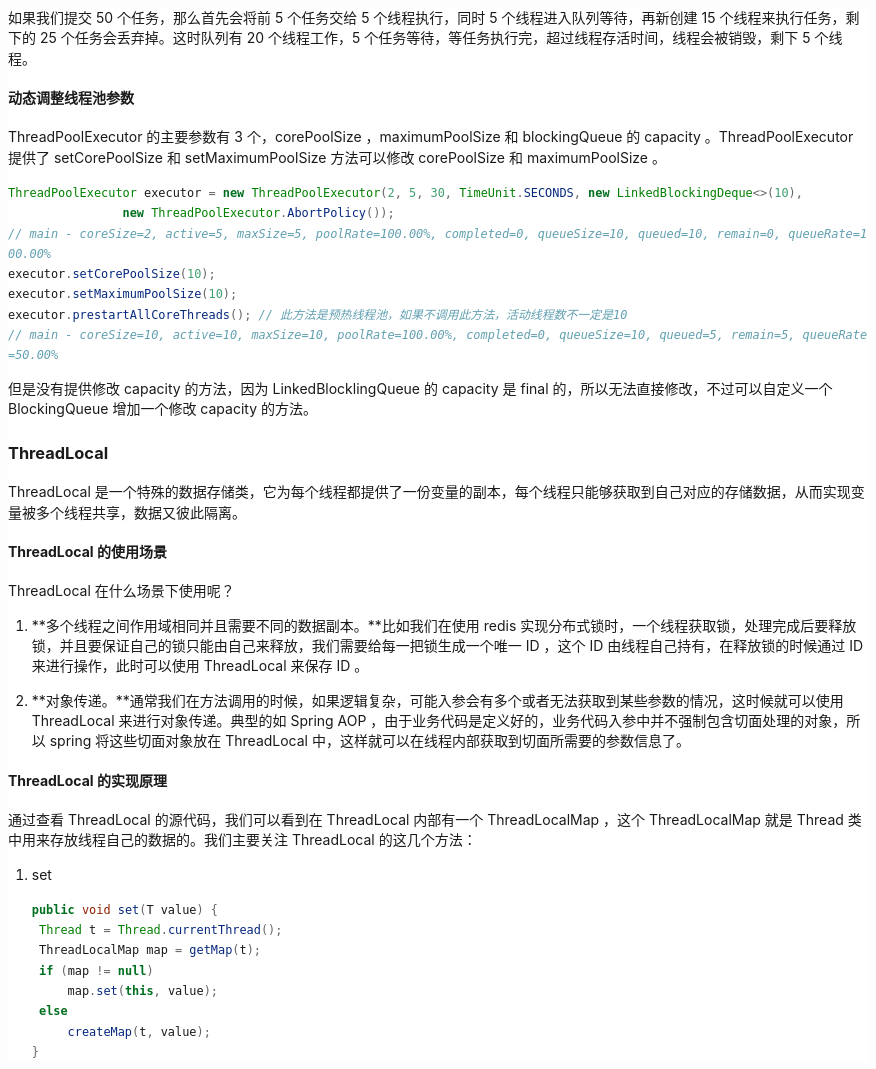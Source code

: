 如果我们提交 50 个任务，那么首先会将前 5 个任务交给 5 个线程执行，同时 5 个线程进入队列等待，再新创建 15 个线程来执行任务，剩下的 25 个任务会丢弃掉。这时队列有 20 个线程工作，5 个任务等待，等任务执行完，超过线程存活时间，线程会被销毁，剩下 5 个线程。



#### 动态调整线程池参数

ThreadPoolExecutor 的主要参数有 3 个，corePoolSize ，maximumPoolSize 和 blockingQueue 的 capacity 。ThreadPoolExecutor 提供了 setCorePoolSize 和 setMaximumPoolSize 方法可以修改 corePoolSize 和 maximumPoolSize 。

```java
ThreadPoolExecutor executor = new ThreadPoolExecutor(2, 5, 30, TimeUnit.SECONDS, new LinkedBlockingDeque<>(10),
                new ThreadPoolExecutor.AbortPolicy());
// main - coreSize=2, active=5, maxSize=5, poolRate=100.00%, completed=0, queueSize=10, queued=10, remain=0, queueRate=100.00%
executor.setCorePoolSize(10);
executor.setMaximumPoolSize(10);
executor.prestartAllCoreThreads(); // 此方法是预热线程池，如果不调用此方法，活动线程数不一定是10
// main - coreSize=10, active=10, maxSize=10, poolRate=100.00%, completed=0, queueSize=10, queued=5, remain=5, queueRate=50.00%
```

但是没有提供修改 capacity 的方法，因为 LinkedBlocklingQueue 的 capacity 是 final 的，所以无法直接修改，不过可以自定义一个 BlockingQueue 增加一个修改 capacity 的方法。



### ThreadLocal 

ThreadLocal 是一个特殊的数据存储类，它为每个线程都提供了一份变量的副本，每个线程只能够获取到自己对应的存储数据，从而实现变量被多个线程共享，数据又彼此隔离。

#### ThreadLocal 的使用场景

ThreadLocal 在什么场景下使用呢？

1. **多个线程之间作用域相同并且需要不同的数据副本。**比如我们在使用 redis 实现分布式锁时，一个线程获取锁，处理完成后要释放锁，并且要保证自己的锁只能由自己来释放，我们需要给每一把锁生成一个唯一 ID ，这个 ID 由线程自己持有，在释放锁的时候通过 ID 来进行操作，此时可以使用 ThreadLocal 来保存 ID 。

2. **对象传递。**通常我们在方法调用的时候，如果逻辑复杂，可能入参会有多个或者无法获取到某些参数的情况，这时候就可以使用 ThreadLocal 来进行对象传递。典型的如 Spring AOP ，由于业务代码是定义好的，业务代码入参中并不强制包含切面处理的对象，所以 spring 将这些切面对象放在 ThreadLocal 中，这样就可以在线程内部获取到切面所需要的参数信息了。

#### ThreadLocal 的实现原理

通过查看 ThreadLocal 的源代码，我们可以看到在 ThreadLocal 内部有一个 ThreadLocalMap ，这个 ThreadLocalMap 就是 Thread 类中用来存放线程自己的数据的。我们主要关注 ThreadLocal 的这几个方法：

1. set 

   ```java
   public void set(T value) {
   	Thread t = Thread.currentThread();
   	ThreadLocalMap map = getMap(t);
   	if (map != null)
   		map.set(this, value);
   	else
   		createMap(t, value);
   }
   ```
